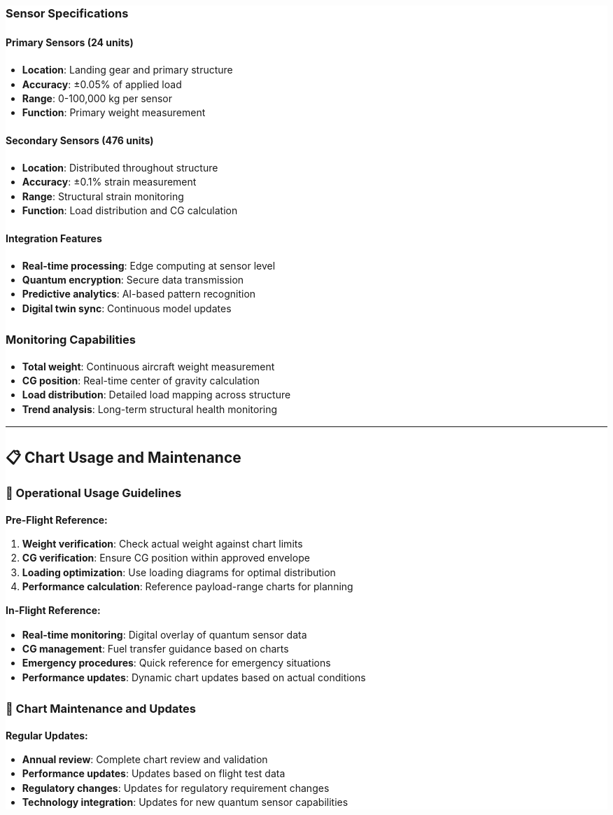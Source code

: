 ### Sensor Specifications

#### Primary Sensors (24 units)
- **Location**: Landing gear and primary structure
- **Accuracy**: ±0.05% of applied load
- **Range**: 0-100,000 kg per sensor
- **Function**: Primary weight measurement

#### Secondary Sensors (476 units)
- **Location**: Distributed throughout structure
- **Accuracy**: ±0.1% strain measurement
- **Range**: Structural strain monitoring
- **Function**: Load distribution and CG calculation

#### Integration Features
- **Real-time processing**: Edge computing at sensor level
- **Quantum encryption**: Secure data transmission
- **Predictive analytics**: AI-based pattern recognition
- **Digital twin sync**: Continuous model updates

### Monitoring Capabilities
- **Total weight**: Continuous aircraft weight measurement
- **CG position**: Real-time center of gravity calculation
- **Load distribution**: Detailed load mapping across structure
- **Trend analysis**: Long-term structural health monitoring

---

## 📋 Chart Usage and Maintenance

### 📖 Operational Usage Guidelines

**Pre-Flight Reference:**
1. **Weight verification**: Check actual weight against chart limits
2. **CG verification**: Ensure CG position within approved envelope
3. **Loading optimization**: Use loading diagrams for optimal distribution
4. **Performance calculation**: Reference payload-range charts for planning

**In-Flight Reference:**
- **Real-time monitoring**: Digital overlay of quantum sensor data
- **CG management**: Fuel transfer guidance based on charts
- **Emergency procedures**: Quick reference for emergency situations
- **Performance updates**: Dynamic chart updates based on actual conditions

### 🔄 Chart Maintenance and Updates

**Regular Updates:**
- **Annual review**: Complete chart review and validation
- **Performance updates**: Updates based on flight test data
- **Regulatory changes**: Updates for regulatory requirement changes
- **Technology integration**: Updates for new quantum sensor capabilities
